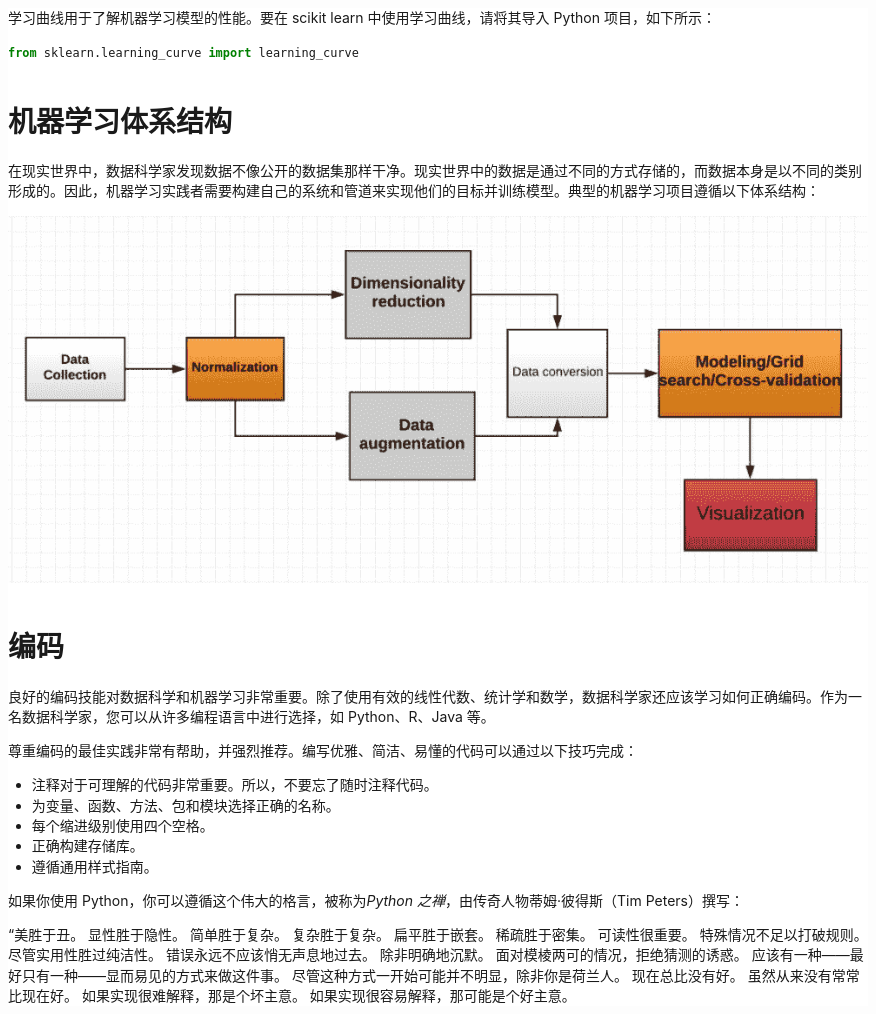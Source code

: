 学习曲线用于了解机器学习模型的性能。要在 scikit learn 中使用学习曲线，请将其导入 Python 项目，如下所示：

```py
from sklearn.learning_curve import learning_curve
```

# 机器学习体系结构

在现实世界中，数据科学家发现数据不像公开的数据集那样干净。现实世界中的数据是通过不同的方式存储的，而数据本身是以不同的类别形成的。因此，机器学习实践者需要构建自己的系统和管道来实现他们的目标并训练模型。典型的机器学习项目遵循以下体系结构：

![](img/00236.jpeg)

# 编码

良好的编码技能对数据科学和机器学习非常重要。除了使用有效的线性代数、统计学和数学，数据科学家还应该学习如何正确编码。作为一名数据科学家，您可以从许多编程语言中进行选择，如 Python、R、Java 等。

尊重编码的最佳实践非常有帮助，并强烈推荐。编写优雅、简洁、易懂的代码可以通过以下技巧完成：

*   注释对于可理解的代码非常重要。所以，不要忘了随时注释代码。
*   为变量、函数、方法、包和模块选择正确的名称。
*   每个缩进级别使用四个空格。
*   正确构建存储库。
*   遵循通用样式指南。

如果你使用 Python，你可以遵循这个伟大的格言，被称为*Python 之禅*，由传奇人物蒂姆·彼得斯（Tim Peters）撰写：

“美胜于丑。
显性胜于隐性。
简单胜于复杂。
复杂胜于复杂。
扁平胜于嵌套。
稀疏胜于密集。
可读性很重要。
特殊情况不足以打破规则。
尽管实用性胜过纯洁性。
错误永远不应该悄无声息地过去。
除非明确地沉默。
面对模棱两可的情况，拒绝猜测的诱惑。
应该有一种——最好只有一种——显而易见的方式来做这件事。
尽管这种方式一开始可能并不明显，除非你是荷兰人。
现在总比没有好。
虽然从来没有常常比现在好。
如果实现很难解释，那是个坏主意。
如果实现很容易解释，那可能是个好主意。